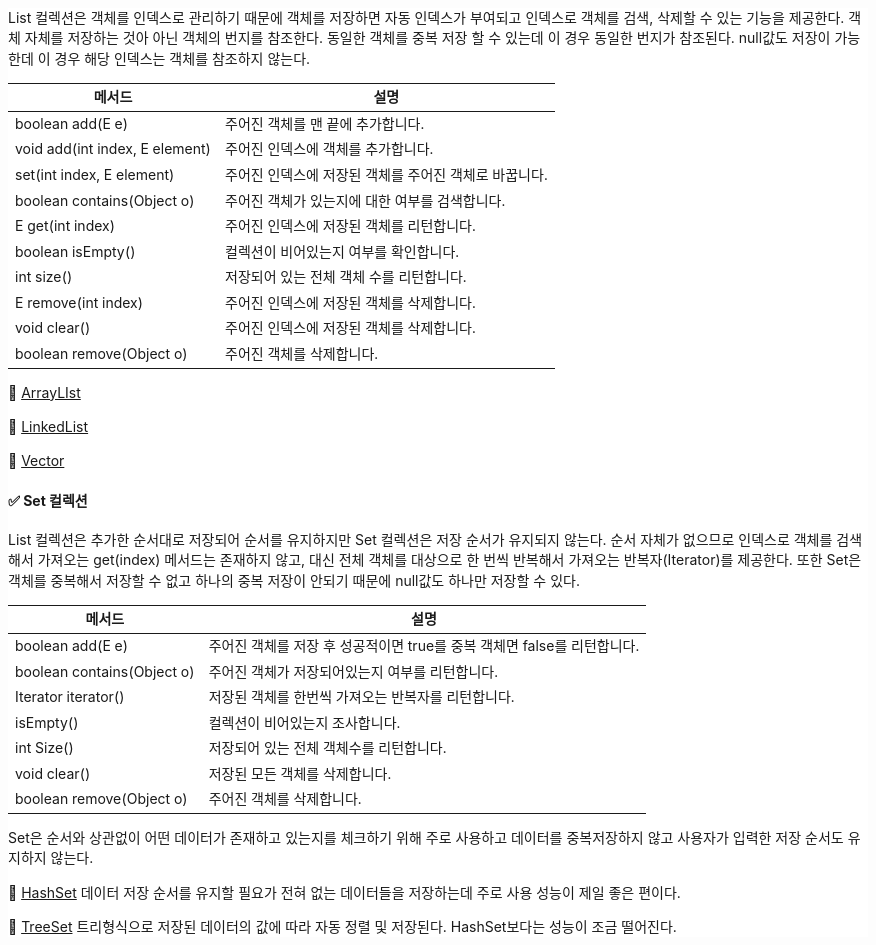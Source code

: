 List 컬렉션은 객체를 인덱스로 관리하기 때문에 객체를 저장하면 자동 인덱스가 부여되고 인덱스로 객체를 검색, 삭제할 수 있는 기능을 제공한다. 객체 자체를 저장하는 것아 아닌 객체의 번지를 참조한다. 동일한 객체를 중복 저장 할 수 있는데 이 경우 동일한 번지가 참조된다. null값도 저장이 가능한데 이 경우 해당 인덱스는 객체를 참조하지 않는다.

| 메서드                         | 설명                                                  |
| ------------------------------ | ----------------------------------------------------- |
| boolean add(E e)               | 주어진 객체를 맨 끝에 추가합니다.                     |
| void add(int index, E element) | 주어진 인덱스에 객체를 추가합니다.                    |
| set(int index, E element)      | 주어진 인덱스에 저장된 객체를 주어진 객체로 바꿉니다. |
| boolean contains(Object o)     | 주어진 객체가 있는지에 대한 여부를 검색합니다.        |
| E get(int index)               | 주어진 인덱스에 저장된 객체를 리턴합니다.             |
| boolean isEmpty()              | 컬렉션이 비어있는지 여부를 확인합니다.                |
| int size()                     | 저장되어 있는 전체 객체 수를 리턴합니다.              |
| E remove(int index)            | 주어진 인덱스에 저장된 객체를 삭제합니다.             |
| void clear()                   | 주어진 인덱스에 저장된 객체를 삭제합니다.             |
| boolean remove(Object o)       | 주어진 객체를 삭제합니다.                             |

📎 [ArrayLIst](#-arraylist)

📎 [LinkedList](#-linkedlist)

📎 [Vector](#-vector)

#### ✅ Set 컬렉션

List 컬렉션은 추가한 순서대로 저장되어 순서를 유지하지만 Set 컬렉션은 저장 순서가 유지되지 않는다. 순서 자체가 없으므로 인덱스로 객체를 검색해서 가져오는 get(index) 메서드는 존재하지 않고, 대신 전체 객체를 대상으로 한 번씩 반복해서 가져오는 반복자(Iterator)를 제공한다. 또한 Set은 객체를 중복해서 저장할 수 없고 하나의 중복 저장이 안되기 때문에 null값도 하나만 저장할 수 있다.

| 메서드                     | 설명                                                         |
| -------------------------- | ------------------------------------------------------------ |
| boolean add(E e)           | 주어진 객체를 저장 후 성공적이면 true를 중복 객체면 false를 리턴합니다. |
| boolean contains(Object o) | 주어진 객체가 저장되어있는지 여부를 리턴합니다.              |
| Iterator<E> iterator()     | 저장된 객체를 한번씩 가져오는 반복자를 리턴합니다.           |
| isEmpty()                  | 컬렉션이 비어있는지 조사합니다.                              |
| int Size()                 | 저장되어 있는 전체 객체수를 리턴합니다.                      |
| void clear()               | 저장된 모든 객체를 삭제합니다.                               |
| boolean remove(Object o)   | 주어진 객체를 삭제합니다.                                    |

Set은 순서와 상관없이 어떤 데이터가 존재하고 있는지를 체크하기 위해 주로 사용하고 데이터를 중복저장하지 않고 사용자가 입력한 저장 순서도 유지하지 않는다.

📎 [HashSet](#-hashset) 데이터 저장 순서를 유지할 필요가 전혀 없는 데이터들을 저장하는데 주로 사용 성능이 제일 좋은 편이다.

📎 [TreeSet](#-treeset) 트리형식으로 저장된 데이터의 값에 따라 자동 정렬 및 저장된다. HashSet보다는 성능이 조금 떨어진다.
